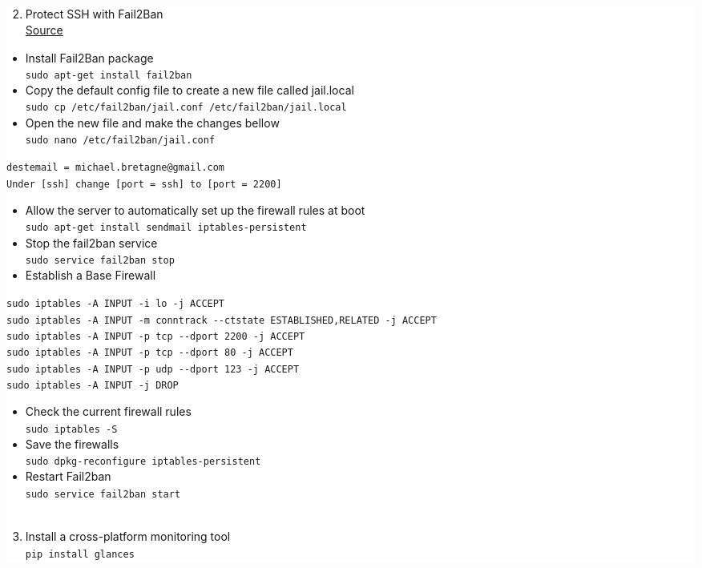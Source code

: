 2. Protect SSH with Fail2Ban<br>
 [Source](https://www.digitalocean.com/community/tutorials/how-to-protect-ssh-with-fail2ban-on-ubuntu-14-04)
 - Install Fail2Ban package<br>
 `sudo apt-get install fail2ban`<br>
 - Copy the default config file to create a new file called jail.local<br>
 `sudo cp /etc/fail2ban/jail.conf /etc/fail2ban/jail.local`<br>
 - Open the new file and make the changes bellow<br>
 `sudo nano /etc/fail2ban/jail.conf`<br>
 ``` 
 destemail = michael.bretagne@gmail.com
 Under [ssh] change [port = ssh] to [port = 2200]
 ```
 - Allow the server to automatically set up the firewall rules at boot<br>
 `sudo apt-get install sendmail iptables-persistent`<br>
 - Stop the fail2ban service<br>
 `sudo service fail2ban stop`<br>
 - Establish a Base Firewall<br>
 ```
 sudo iptables -A INPUT -i lo -j ACCEPT
 sudo iptables -A INPUT -m conntrack --ctstate ESTABLISHED,RELATED -j ACCEPT
 sudo iptables -A INPUT -p tcp --dport 2200 -j ACCEPT
 sudo iptables -A INPUT -p tcp --dport 80 -j ACCEPT
 sudo iptables -A INPUT -p udp --dport 123 -j ACCEPT
 sudo iptables -A INPUT -j DROP
 ```
 - Check the current firewall rules<br>
 `sudo iptables -S`<br>
 - Save the firewalls<br>
 `sudo dpkg-reconfigure iptables-persistent`<br>
 - Restart Fail2ban<br>
 `sudo service fail2ban start`<br><br>

3. Install a cross-platform monitoring tool<br>
 `pip install glances`<br>